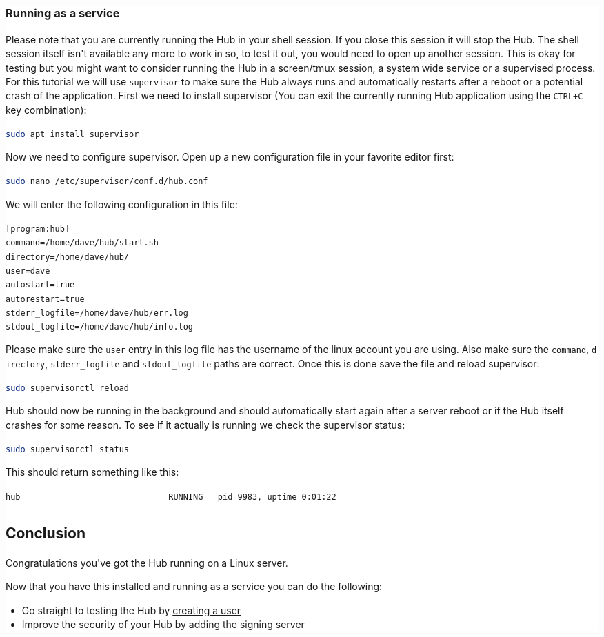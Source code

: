 ### Running as a service

Please note that you are currently running the Hub in your shell session. If you close this session it will stop the Hub. The shell session itself isn't 
available any more to work in so, to test it out, you would need to open up another session. This is okay for testing but you might want to consider running
the Hub in a screen/tmux session, a system wide service or a supervised process. For this tutorial we will use `supervisor` to make sure the Hub always runs and automatically restarts after a reboot or a potential crash of the application. First we need to install supervisor (You can exit the currently running Hub application using the `CTRL+C` key combination):

```bash
sudo apt install supervisor
```

Now we need to configure supervisor. Open up a new configuration file in your favorite editor first:

```bash
sudo nano /etc/supervisor/conf.d/hub.conf
```

We will enter the following configuration in this file:

```
[program:hub]
command=/home/dave/hub/start.sh
directory=/home/dave/hub/
user=dave
autostart=true
autorestart=true
stderr_logfile=/home/dave/hub/err.log
stdout_logfile=/home/dave/hub/info.log
```

Please make sure the `user` entry in this log file has the username of the linux account you are using. Also make sure the `command`, `directory`, `stderr_logfile` and `stdout_logfile` paths are correct. Once this is done save the file and reload supervisor:

```bash
sudo supervisorctl reload
```

Hub should now be running in the background and should automatically start again after a server reboot or if the Hub itself crashes for some reason. To see if it actually is running we check the supervisor status:

```bash
sudo supervisorctl status
```

This should return something like this:

```bash
hub                              RUNNING   pid 9983, uptime 0:01:22
```


## Conclusion

Congratulations you've got the Hub running on a Linux server. 

Now that you have this installed and running as a service you can do the following:
- Go straight to testing the Hub by [creating a user](create-user)
- Improve the security of your Hub by adding the [signing server](signing-server)
